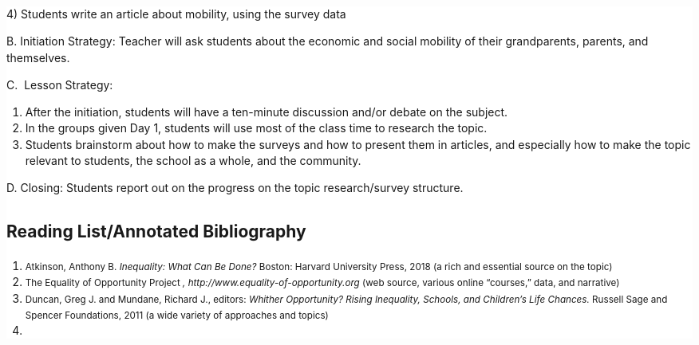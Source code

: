 </p>
<p>
4) Students write an article about mobility, using the survey data
</p>
<p>
B. Initiation Strategy: Teacher will ask students about the economic and social mobility of their grandparents, parents, and themselves.
</p>
<p>
C.  Lesson Strategy:
</p>
<ol>
<li>
After the initiation, students will have a ten-minute discussion and/or debate on the subject.
</li>
<li>
In the groups given Day 1, students will use most of the class time to research the topic.
</li>
<li>
Students brainstorm about how to make the surveys and how to present them in articles, and especially how to make the topic relevant to students, the school as a whole, and the community.
</li>
</ol>
<p>
D. Closing: Students report out on the progress on the topic research/survey structure.
</p>
<h2>
<strong>
Reading List/Annotated Bibliography
</strong>
</h2>
<ol>
<li>
<small>
Atkinson, Anthony B.
<em>
Inequality: What Can Be Done?
</em>
Boston: Harvard University Press, 2018 (a rich and essential source on the topic)
</small>
</li>
<li>
<small>
The Equality of Opportunity Project
<em>
,
</em>
<em>
http://www.equality-of-opportunity.org
</em>
(web source, various online “courses,” data, and narrative)
</small>
</li>
<li>
<small>
Duncan, Greg J. and Mundane, Richard J., editors:
<em>
Whither Opportunity? Rising Inequality, Schools, and Children’s Life Chances.
</em>
Russell Sage and Spencer Foundations, 2011 (a wide variety of approaches and topics)
</small>
</li>
<li>
<small>